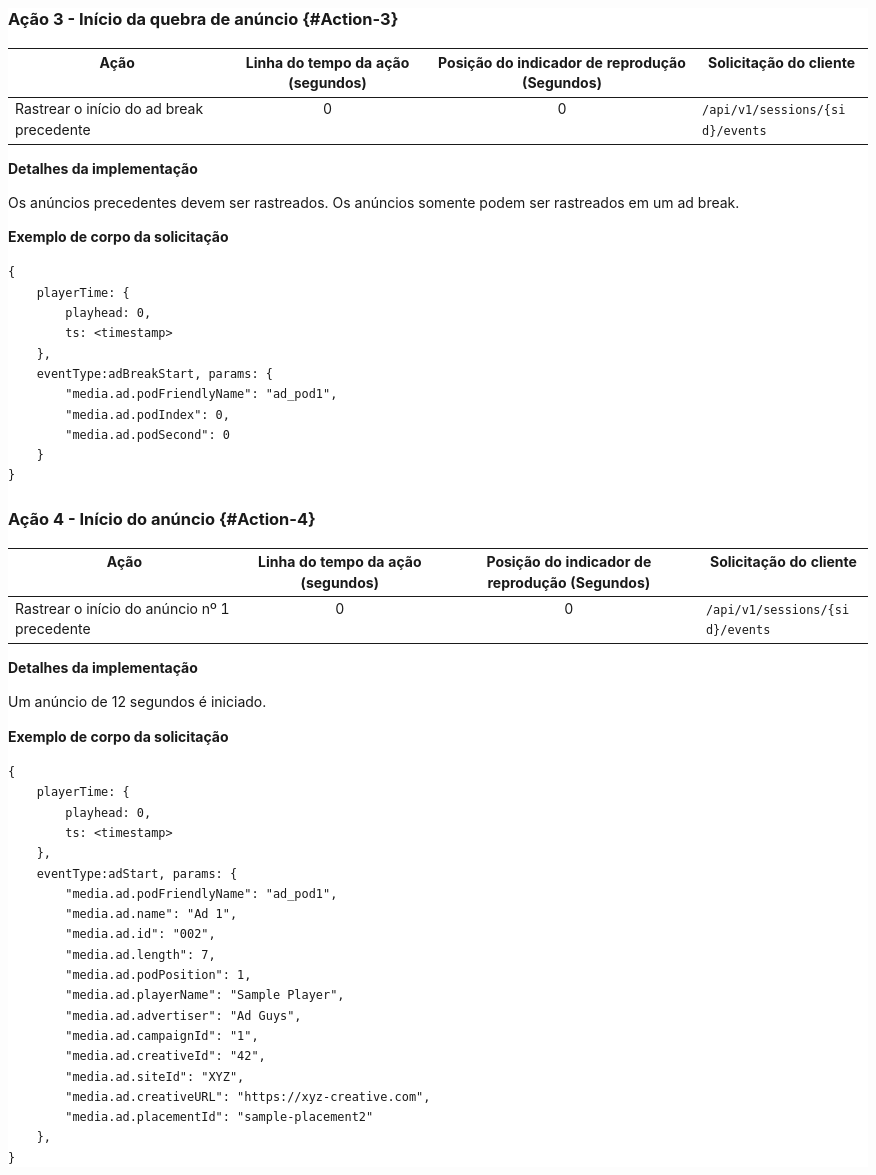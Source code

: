 ### Ação 3 - Início da quebra de anúncio {#Action-3}

| Ação | Linha do tempo da ação (segundos) | Posição do indicador de reprodução (Segundos) | Solicitação do cliente |
| --- | :---: | :---: | --- |
| Rastrear o início do ad break precedente | 0 | 0 | `/api/v1/sessions/{sid}/events` |

**Detalhes da implementação**

Os anúncios precedentes devem ser rastreados. Os anúncios somente podem ser rastreados em um ad break.

**Exemplo de corpo da solicitação**

```
{
    playerTime: {
        playhead: 0,
        ts: <timestamp>
    },
    eventType:adBreakStart, params: {
        "media.ad.podFriendlyName": "ad_pod1",
        "media.ad.podIndex": 0,
        "media.ad.podSecond": 0
    }
}
```

### Ação 4 - Início do anúncio {#Action-4}

| Ação | Linha do tempo da ação (segundos) | Posição do indicador de reprodução (Segundos) | Solicitação do cliente |
| --- | :---: | :---: | --- |
| Rastrear o início do anúncio nº 1 precedente | 0 | 0 | `/api/v1/sessions/{sid}/events` |

**Detalhes da implementação**

Um anúncio de 12 segundos é iniciado.

**Exemplo de corpo da solicitação**

```
{
    playerTime: {
        playhead: 0,
        ts: <timestamp>
    },
    eventType:adStart, params: {
        "media.ad.podFriendlyName": "ad_pod1",
        "media.ad.name": "Ad 1",
        "media.ad.id": "002",
        "media.ad.length": 7,
        "media.ad.podPosition": 1,
        "media.ad.playerName": "Sample Player",
        "media.ad.advertiser": "Ad Guys",
        "media.ad.campaignId": "1",
        "media.ad.creativeId": "42",
        "media.ad.siteId": "XYZ",
        "media.ad.creativeURL": "https://xyz-creative.com",
        "media.ad.placementId": "sample-placement2"
    },
}
```
